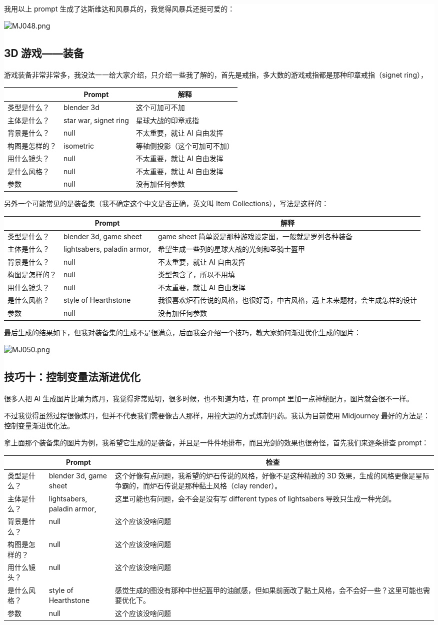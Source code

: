 我用以上 prompt 生成了达斯维达和风暴兵的，我觉得风暴兵还挺可爱的：

![MJ048.png](https://res.craft.do/user/full/d845172f-becd-4255-bf79-d722098b2d83/doc/15EA26B6-9B49-4076-B8D8-DFE53ABD52C8/63438D30-C24E-4148-886D-9C6A1D302588_2/kSt6iyB2qKSrgCxCAHXzmbbyTl2dQvZ8ap0bBCBMMosz/MJ048.png)

## 3D 游戏——装备

游戏装备非常非常多，我没法一一给大家介绍，只介绍一些我了解的，首先是戒指，多大数的游戏戒指都是那种印章戒指（signet ring），

|         | **Prompt**            | **解释**          |
| ------- | --------------------- | --------------- |
| 类型是什么？  | blender 3d            | 这个可加可不加         |
| 主体是什么？  | star war, signet ring | 星球大战的印章戒指       |
| 背景是什么？  | null                  | 不太重要，就让 AI 自由发挥 |
| 构图是怎样的？ | isometric             | 等轴侧投影（这个可加可不加）  |
| 用什么镜头？  | null                  | 不太重要，就让 AI 自由发挥 |
| 是什么风格？  | null                  | 不太重要，就让 AI 自由发挥 |
| 参数      | null                  | 没有加任何参数         |

另外一个可能常见的是装备集（我不确定这个中文是否正确，英文叫 Item Collections），写法是这样的：

|         | **Prompt**                  | **解释**                                |
| ------- | --------------------------- | ------------------------------------- |
| 类型是什么？  | blender 3d, game sheet      | game sheet 简单说是那种游戏设定图，一般就是罗列各种装备     |
| 主体是什么？  | lightsabers, paladin armor, | 希望生成一些列的星球大战的光剑和圣骑士盔甲                 |
| 背景是什么？  | null                        | 不太重要，就让 AI 自由发挥                       |
| 构图是怎样的？ | null                        | 类型包含了，所以不用填                           |
| 用什么镜头？  | null                        | 不太重要，就让 AI 自由发挥                       |
| 是什么风格？  | style of Hearthstone        | 我很喜欢炉石传说的风格，也很好奇，中古风格，遇上未来题材，会生成怎样的设计 |
| 参数      | null                        | 没有加任何参数                               |

最后生成的结果如下，但我对装备集的生成不是很满意，后面我会介绍一个技巧，教大家如何渐进优化生成的图片：

![MJ050.png](https://res.craft.do/user/full/d845172f-becd-4255-bf79-d722098b2d83/doc/15EA26B6-9B49-4076-B8D8-DFE53ABD52C8/433C0BD6-C942-4976-A8C8-63BCDA338383_2/VmIwLbFyJhOrxyQDPqOexk9moWmXulLNoyHGYbrBeHgz/MJ050.png)

## 技巧十：控制变量法渐进优化

很多人把 AI 生成图片比喻为炼丹，我觉得非常贴切，很多时候，也不知道为啥，在 prompt 里加一点神秘配方，图片就会很不一样。

不过我觉得虽然过程很像炼丹，但并不代表我们需要像古人那样，用撞大运的方式炼制丹药。我认为目前使用 Midjourney 最好的方法是：控制变量渐进优化法。

拿上面那个装备集的图片为例，我希望它生成的是装备，并且是一件件地排布，而且光剑的效果也很奇怪，首先我们来逐条排查 prompt：

|   <div style={{width:180}}></div>      | **Prompt**                  | **检查**                                                                        |
| ------- | --------------------------- | ----------------------------------------------------------------------------- |
| 类型是什么？  | blender 3d, game sheet      | 这个好像有点问题，我希望的炉石传说的风格，好像不是这种精致的 3D 效果，生成的风格更像是星际争霸的，而炉石传说是那种黏土风格（clay render）。 |
| 主体是什么？  | lightsabers, paladin armor, | 这里可能也有问题，会不会是没有写 different types of lightsabers 导致只生成一种光剑。                    |
| 背景是什么？  | null                        | 这个应该没啥问题                                                                      |
| 构图是怎样的？ | null                        | 这个应该没啥问题                                                                      |
| 用什么镜头？  | null                        | 这个应该没啥问题                                                                      |
| 是什么风格？  | style of Hearthstone        | 感觉生成的图没有那种中世纪盔甲的油腻感，但如果前面改了黏土风格，会不会好一些？这里可能也需要优化下。                            |
| 参数      | null                        | 这个应该没啥问题                                                                      |

